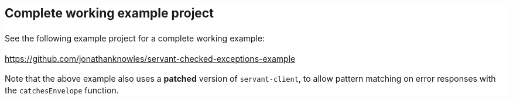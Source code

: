 ## Complete working example project

See the following example project for a complete working example:

https://github.com/jonathanknowles/servant-checked-exceptions-example

Note that the above example also uses a **patched** version of `servant-client`, to allow pattern matching on error responses with the `catchesEnvelope` function.
